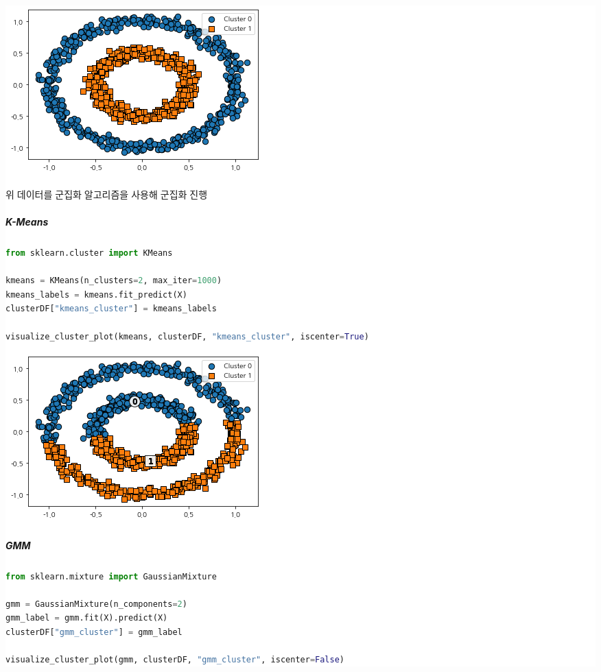 
    
![png](/assets/images/sourceImg/clustering_files/clustering_43_0.png)
    


위 데이터를 군집화 알고리즘을 사용해 군집화 진행

##### K-Means


```python
from sklearn.cluster import KMeans

kmeans = KMeans(n_clusters=2, max_iter=1000)
kmeans_labels = kmeans.fit_predict(X)
clusterDF["kmeans_cluster"] = kmeans_labels

visualize_cluster_plot(kmeans, clusterDF, "kmeans_cluster", iscenter=True)
```


    
![png](/assets/images/sourceImg/clustering_files/clustering_45_0.png)
    


##### GMM


```python
from sklearn.mixture import GaussianMixture

gmm = GaussianMixture(n_components=2)
gmm_label = gmm.fit(X).predict(X)
clusterDF["gmm_cluster"] = gmm_label

visualize_cluster_plot(gmm, clusterDF, "gmm_cluster", iscenter=False)
```
